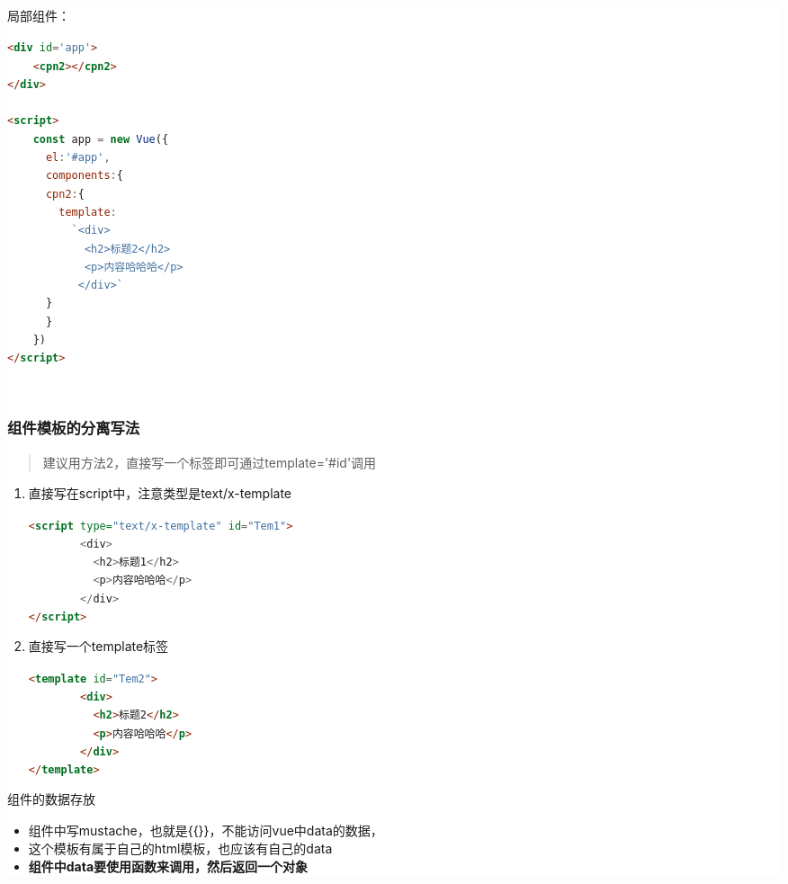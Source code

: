 局部组件：  
```html
<div id='app'>
	<cpn2></cpn2>
</div>

<script>
	const app = new Vue({
	  el:'#app',
	  components:{
      cpn2:{
        template:
          `<div>
            <h2>标题2</h2>
            <p>内容哈哈哈</p>
           </div>`
      }
	  }
	})
</script>
```
<br>

### 组件模板的分离写法

> 建议用方法2，直接写一个标签即可通过template='#id'调用

1. 直接写在script中，注意类型是text/x-template  

    ```html
    <script type="text/x-template" id="Tem1">
    		<div>
    		  <h2>标题1</h2>
    		  <p>内容哈哈哈</p>
    		</div>
    </script>
    ```

    

2. 直接写一个template标签

	```html
	<template id="Tem2">
			<div>
			  <h2>标题2</h2>
			  <p>内容哈哈哈</p>
			</div>
	</template>
	```

组件的数据存放

* 组件中写mustache，也就是{{}}，不能访问vue中data的数据，
* 这个模板有属于自己的html模板，也应该有自己的data
* **组件中data要使用函数来调用，然后返回一个对象**
